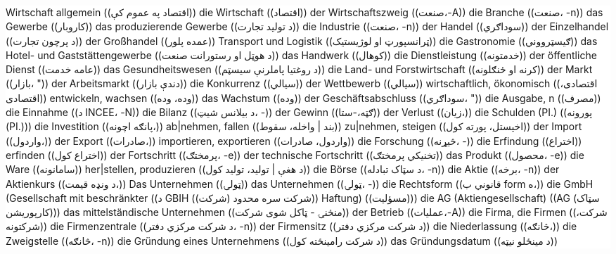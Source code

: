 Wirtschaft allgemein   ((اقتصاد په عموم کې))
die Wirtschaft   ((اقتصاد))
der Wirtschaftszweig  ((صنعت،-A))
die Branche  ((صنعت، -n))
das Gewerbe   ((کاروبار))
das produzierende Gewerbe   ((د تولید تجارت))
die Industrie  ((صنعت، -n))
der Handel   ((سوداګري))
der Einzelhandel   ((د پرچون تجارت))
der Großhandel   ((عمده پلور))
Transport und Logistik   ((ټرانسپورټ او لوژیستیک))
die Gastronomie   ((ګیسټرووني))
das Hotel- und Gaststättengewerbe   ((د هوټل او رستورانت صنعت))
das Handwerk   ((کوهال))
die Dienstleistung  ((خدمتونه))
der öffentliche Dienst   ((عامه خدمت))
das Gesundheitswesen   ((د روغتیا پاملرنې سیسټم))
die Land- und Forstwirtschaft   ((کرنه او ځنګلونه))
der Markt  ((بازار، "))
der Arbeitsmarkt   ((دندې بازار))
die Konkurrenz   ((سیالي))
der Wettbewerb   ((سیالي))
wirtschaftlich, ökonomisch   ((اقتصادی، اقتصادی))
entwickeln, wachsen   ((وده، وده))
das Wachstum   ((وده))
der Geschäftsabschluss  ((سوداګري، "))
die Ausgabe, n   ((مصرف))
die Einnahme  ((د INCEE، -N))
die Bilanz  ((د بیلانس شیټ، -))
der Gewinn  ((ګټه،-ستا))
der Verlust  ((زیان،))
die Schulden (PI.)   ((پورونه (PI.)))
die Investition  ((پانګه اچونه،))
ab|nehmen, fallen   ((بند | واخله، سقوط))
zu|nehmen, steigen   ((اخیستل، پورته کول))
der Import  ((واردول،))
der Export  ((صادرات،))
importieren, exportieren   ((واردول، صادرات))
die Forschung  ((څیړنه، -))
die Erfindung  ((اختراع))
erfinden   ((اختراع کول))
der Fortschritt  ((پرمختګ، -e))
der technische Fortschritt   ((تخنیکي پرمختګ))
das Produkt  ((محصول، -e))
die Ware  ((سامانونه))
her|stellen, produzieren   ((د هغې | تولید، تولید کول))
die Börse  ((د سټاک تبادله، -n))
die Aktie  ((برخه، -n))
der Aktienkurs  ((د ونډه قیمت،))
Das Unternehmen   ((ټولۍ))
das Unternehmen  ((ټولۍ، -))
die Rechtsform  ((قانوني ب form ه،))
die GmbH (Gesellschaft mit beschränkter   ((د GBIH (شرکت سره محدود (شرکت)))
Haftung)   ((مسؤلیت)))
die AG (Aktiengesellschaft)   ((AG (سټاک کارپوریشن)))
das mittelständische Unternehmen   ((منځنۍ - ټاکل شوی شرکت))
der Betrieb  ((عملیات،-A))
die Firma, die Firmen   ((شرکت، شرکتونه))
die Firmenzentrale  ((د شرکت مرکزي دفتر، -n))
der Firmensitz   ((د شرکت مرکزي دفتر))
die Niederlassung  ((څانګه،))
die Zweigstelle  ((څانګه، -n))
die Gründung eines Unternehmens   ((د شرکت رامینځته کول))
das Gründungsdatum   ((د مینځلو نیټه))